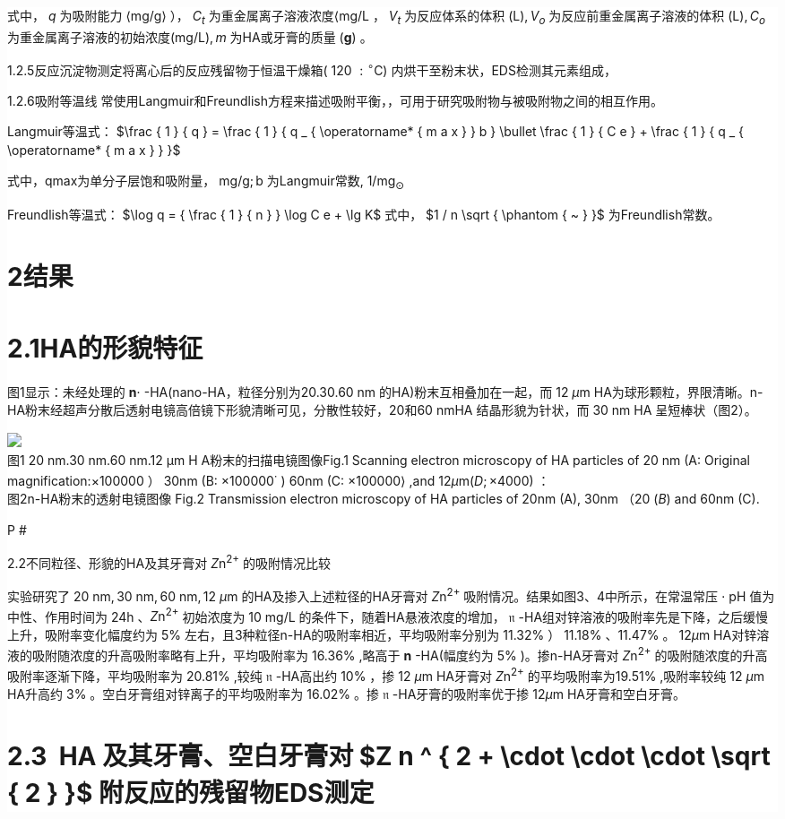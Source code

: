 式中， $q$ 为吸附能力 $\mathrm { \langle m g / g \rangle }$ ）， $C _ { t }$ 为重金属离子溶液浓度$\mathrm { \langle m g / L }$ ， $V _ { t }$ 为反应体系的体积 ${ ( \mathrm { L } ) , V _ { o } }$ 为反应前重金属离子溶液的体积 ${ \mathrm { ( L ) } } , C _ { o }$ 为重金属离子溶液的初始浓度$\left( \mathrm { m g / L } \right) , m$ 为HA或牙膏的质量 $( \mathbf { g } )$ 。

1.2.5反应沉淀物测定将离心后的反应残留物于恒温干燥箱( $1 2 0 \ : \mathrm { ^ { \circ } C } )$ 内烘干至粉末状，EDS检测其元素组成，

1.2.6吸附等温线 常使用Langmuir和Freundlish方程来描述吸附平衡，，可用于研究吸附物与被吸附物之间的相互作用。

Langmuir等温式： $\frac { 1 } { q } = \frac { 1 } { q _ { \operatorname* { m a x } } b } \bullet \frac { 1 } { C e } + \frac { 1 } { q _ { \operatorname* { m a x } } }$

式中，qmax为单分子层饱和吸附量， $\mathrm { m g / g ; b }$ 为Langmuir常数, $1 / \mathrm { m g } _ { \odot }$

Freundlish等温式： $\log q = { \frac { 1 } { n } } \log C e + \lg K$ 式中， $1 / n \sqrt { \phantom { ~ } }$ 为Freundlish常数。

# 2结果

# 2.1HA的形貌特征

图1显示：未经处理的 $\mathbf { n } \cdot$ -HA(nano-HA，粒径分别为$2 0 . 3 0 . 6 0 ~ \mathrm { n m }$ 的HA)粉末互相叠加在一起，而 $1 2 \ \mu \mathrm { m }$ HA为球形颗粒，界限清晰。n-HA粉末经超声分散后透射电镜高倍镜下形貌清晰可见，分散性较好，20和$6 0 \ \mathrm { n m H A }$ 结晶形貌为针状，而 $3 0 \ \mathrm { n m \ H A }$ 呈短棒状（图2）。

![](images/7dc56d18357916b88a8bcec430e6faa5003cae490e0692e58139cbc64124078a.jpg)  
图1 $2 0 \ \mathrm { n m } . 3 0 \ \mathrm { n m } . 6 0 \ \mathrm { n m } . 1 2 \ \mathrm { \mu m } \ \mathrm { H }$ A粉末的扫描电镜图像Fig.1 Scanning electron microscopy of HA particles of $2 0 ~ \mathrm { n m }$ (A: Original magnification:$\times 1 0 0 0 0 0$ ） $3 0 \mathrm { n m }$ (B: $\times 1 0 0 0 0 0 ^ { \cdot }$ ) $6 0 \mathrm { n m }$ (C: $\times 1 0 0 0 0 0 \rangle$ ,and $1 2 \mu \mathrm { m } \left( D ; \times 4 0 0 0 \right)$ ：  
图2n-HA粉末的透射电镜图像 Fig.2 Transmission electron microscopy of HA particles of $2 0 \mathrm { n m }$ (A), $3 0 \mathrm { n m }$ （20 $( B )$ and $6 0 \mathrm { n m }$ (C).

P #

2.2不同粒径、形貌的HA及其牙膏对 $Z \mathrm { n } ^ { 2 + }$ 的吸附情况比较

实验研究了 $2 0 \ \mathrm { n m } , 3 0 \ \mathrm { n m } , 6 0 \ \mathrm { n m } , 1 2 \ \mu \mathrm { m }$ 的HA及掺入上述粒径的HA牙膏对 $Z \mathrm { n } ^ { 2 + }$ 吸附情况。结果如图3、4中所示，在常温常压 $\mathrm { \cdot \ p H }$ 值为中性、作用时间为 $2 4 \mathrm { h }$ 、$Z \mathrm { n } ^ { 2 + }$ 初始浓度为 $1 0 ~ \mathrm { { m g / L } }$ 的条件下，随着HA悬液浓度的增加， $\mathfrak { n }$ -HA组对锌溶液的吸附率先是下降，之后缓慢上升，吸附率变化幅度约为 $5 \%$ 左右，且3种粒径n-HA的吸附率相近，平均吸附率分别为 $1 1 . 3 2 \%$ ） $1 1 . 1 8 \%$ 、$1 1 . 4 7 \%$ 。 $1 2 \mu \mathrm { m }$ HA对锌溶液的吸附随浓度的升高吸附率略有上升，平均吸附率为 $1 6 . 3 6 \%$ ,略高于 $\mathbf { n }$ -HA(幅度约为 $5 \%$ )。掺n-HA牙膏对 $Z \mathrm { n } ^ { 2 + }$ 的吸附随浓度的升高吸附率逐渐下降，平均吸附率为 $2 0 . 8 1 \%$ ,较纯 $\mathfrak { n }$ -HA高出约 $10 \%$ ，掺 $1 2 ~ { \mu \mathrm { m } }$ HA牙膏对 $Z \mathrm { n } ^ { 2 + }$ 的平均吸附率为$1 9 . 5 1 \%$ ,吸附率较纯 $1 2 \ \mu \mathrm { m }$ HA升高约 $3 \%$ 。空白牙膏组对锌离子的平均吸附率为 $1 6 . 0 2 \%$ 。掺 $\mathfrak { n }$ -HA牙膏的吸附率优于掺 $1 2 \mu \mathrm { m }$ HA牙膏和空白牙膏。

# $2 . 3 \ \mathrm { \ H A }$ 及其牙膏、空白牙膏对 $Z n ^ { 2 + \cdot \cdot \cdot \sqrt { 2 } }$ 附反应的残留物EDS测定
